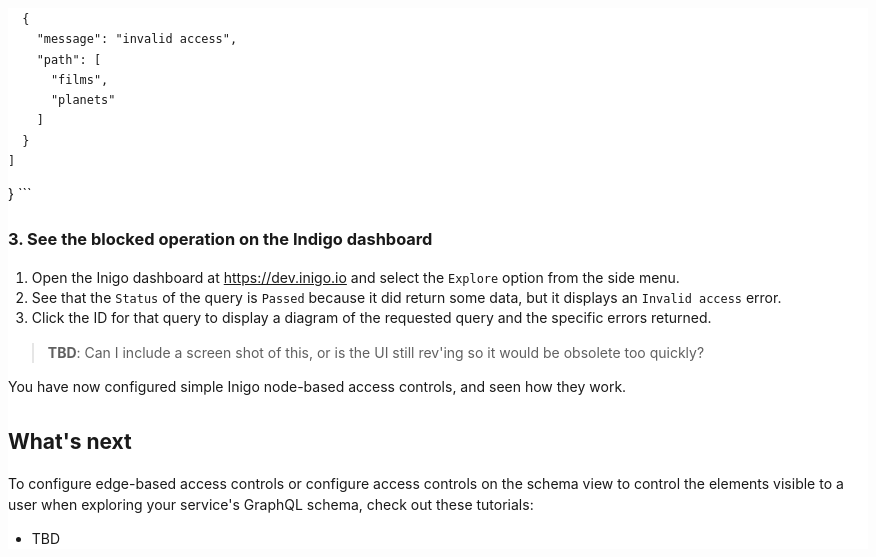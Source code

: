       {
        "message": "invalid access",
        "path": [
          "films",
          "planets"
        ]
      }
    ]
  }
    ```

### 3. See the blocked operation on the Indigo dashboard
1. Open the Inigo dashboard at https://dev.inigo.io and select the `Explore` option from the side menu.
2. See that the `Status` of the query is `Passed` because it did return some data, but it displays an `Invalid access` error.
3. Click the ID for that query to display a diagram of the requested query and the specific errors returned.

  > **TBD**: Can I include a screen shot of this, or is the UI still rev'ing so it would be obsolete too quickly?

You have now configured simple Inigo node-based access controls, and seen how they work.

## What's next
To configure edge-based access controls or configure access controls on the schema view to control the elements visible to a user when exploring your service's GraphQL schema, check out these tutorials:
* TBD
